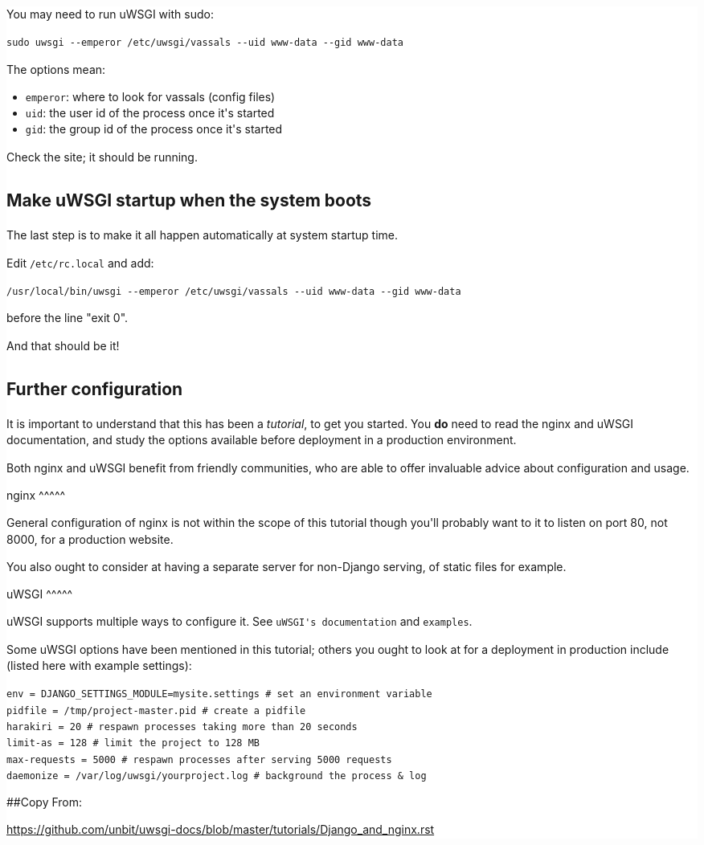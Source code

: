 You may need to run uWSGI with sudo:



    sudo uwsgi --emperor /etc/uwsgi/vassals --uid www-data --gid www-data

The options mean:

* ``emperor``: where to look for vassals (config files)
* ``uid``: the user id of the process once it's started
* ``gid``: the group id of the process once it's started
 
Check the site; it should be running.

Make uWSGI startup when the system boots
----------------------------------------

The last step is to make it all happen automatically at system startup time.

Edit ``/etc/rc.local`` and add:

    /usr/local/bin/uwsgi --emperor /etc/uwsgi/vassals --uid www-data --gid www-data

before the line "exit 0".

And that should be it!

Further configuration
---------------------

It is important to understand that this has been a *tutorial*, to get you
started. You **do** need to read the nginx and uWSGI documentation, and study
the options available before deployment in a production environment.

Both nginx and uWSGI benefit from friendly communities, who are able to offer
invaluable advice about configuration and usage.

nginx
^^^^^

General configuration of nginx is not within the scope of this tutorial though
you'll probably want to it to listen on port 80, not 8000, for a production
website.

You also ought to consider at having a separate server for non-Django
serving, of static files for example.

uWSGI
^^^^^

uWSGI supports multiple ways to configure it. See `uWSGI's documentation` and
`examples`.


Some uWSGI options have been mentioned in this tutorial; others you ought to
look at for a deployment in production include (listed here with example
settings):

    env = DJANGO_SETTINGS_MODULE=mysite.settings # set an environment variable
    pidfile = /tmp/project-master.pid # create a pidfile
    harakiri = 20 # respawn processes taking more than 20 seconds
    limit-as = 128 # limit the project to 128 MB
    max-requests = 5000 # respawn processes after serving 5000 requests
    daemonize = /var/log/uwsgi/yourproject.log # background the process & log

##Copy From:

https://github.com/unbit/uwsgi-docs/blob/master/tutorials/Django_and_nginx.rst

